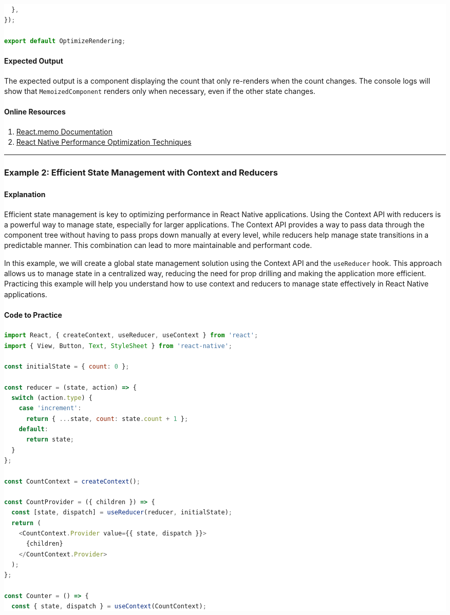 ```javascript
  },
});

export default OptimizeRendering;
```

#### Expected Output

The expected output is a component displaying the count that only re-renders when the count changes. The console logs will show that `MemoizedComponent` renders only when necessary, even if the other state changes.

#### Online Resources

1. [React.memo Documentation](https://reactjs.org/docs/react-api.html#reactmemo)
2. [React Native Performance Optimization Techniques](https://www.smashingmagazine.com/2020/07/react-native-performance-optimization/)

---

### Example 2: Efficient State Management with Context and Reducers

#### Explanation

Efficient state management is key to optimizing performance in React Native applications. Using the Context API with reducers is a powerful way to manage state, especially for larger applications. The Context API provides a way to pass data through the component tree without having to pass props down manually at every level, while reducers help manage state transitions in a predictable manner. This combination can lead to more maintainable and performant code.

In this example, we will create a global state management solution using the Context API and the `useReducer` hook. This approach allows us to manage state in a centralized way, reducing the need for prop drilling and making the application more efficient. Practicing this example will help you understand how to use context and reducers to manage state effectively in React Native applications.

#### Code to Practice

```javascript
import React, { createContext, useReducer, useContext } from 'react';
import { View, Button, Text, StyleSheet } from 'react-native';

const initialState = { count: 0 };

const reducer = (state, action) => {
  switch (action.type) {
    case 'increment':
      return { ...state, count: state.count + 1 };
    default:
      return state;
  }
};

const CountContext = createContext();

const CountProvider = ({ children }) => {
  const [state, dispatch] = useReducer(reducer, initialState);
  return (
    <CountContext.Provider value={{ state, dispatch }}>
      {children}
    </CountContext.Provider>
  );
};

const Counter = () => {
  const { state, dispatch } = useContext(CountContext);
```